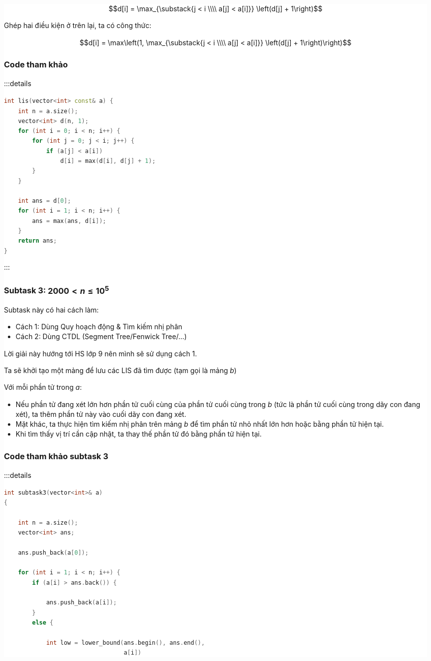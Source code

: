 $$d[i] = \max_{\substack{j < i \\\\ a[j] < a[i]}} \left(d[j] + 1\right)$$

Ghép hai điều kiện ở trên lại, ta có công thức:

$$d[i] = \max\left(1, \max_{\substack{j < i \\\\ a[j] < a[i]}} \left(d[j] + 1\right)\right)$$

### Code tham khảo

:::details 
```cpp 
int lis(vector<int> const& a) {
    int n = a.size();
    vector<int> d(n, 1);
    for (int i = 0; i < n; i++) {
        for (int j = 0; j < i; j++) {
            if (a[j] < a[i])
                d[i] = max(d[i], d[j] + 1);
        }
    }

    int ans = d[0];
    for (int i = 1; i < n; i++) {
        ans = max(ans, d[i]);
    }
    return ans;
}
```
:::

### Subtask 3: $2000 < n \leq 10^5$

Subtask này có hai cách làm:
- Cách 1: Dùng Quy hoạch động & Tìm kiếm nhị phân
- Cách 2: Dùng CTDL (Segment Tree/Fenwick Tree/...)

Lời giải này hướng tới HS lớp 9 nên mình sẽ sử dụng cách 1.

Ta sẽ khởi tạo một mảng để lưu các LIS đã tìm được (tạm gọi là mảng $b$)

Với mỗi phần tử trong $a$:
- Nếu phần tử đang xét lớn hơn phần tử cuối cùng của phần tử cuối cùng trong $b$ (tức là phần tử cuối cùng trong dãy con đang xét), ta thêm phần tử này vào cuối dãy con đang xét.
- Mặt khác, ta thực hiện tìm kiếm nhị phân trên mảng $b$ để tìm phần tử nhỏ nhất lớn hơn hoặc bằng phần tử hiện tại.
- Khi tìm thấy vị trí cần cập nhật, ta thay thế phần tử đó bằng phần tử hiện tại.

### Code tham khảo subtask 3

:::details 
```cpp 
int subtask3(vector<int>& a)
{
 
    int n = a.size();
    vector<int> ans;
 
    ans.push_back(a[0]);
 
    for (int i = 1; i < n; i++) {
        if (a[i] > ans.back()) {
 
            ans.push_back(a[i]);
        }
        else {
 
            int low = lower_bound(ans.begin(), ans.end(),
                                  a[i])
```